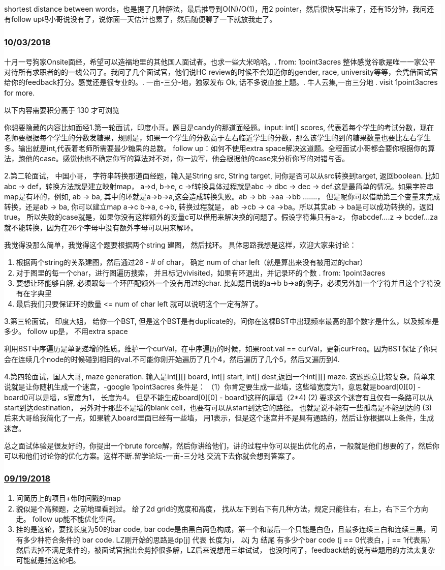 
shortest distance between words，也是提了几种解法，最后推导到O(N)/O(1)，用2 pointer，然后很快写出来了，还有15分钟，我问还有follow up吗小哥说没有了，说你面一天估计也累了，然后随便聊了一下就放我走了。

### [10/03/2018][12]

十月一号狗家Onsite面经，希望可以造福地里的其他国人面试者。也求一些大米哈哈。. from: 1point3acres 
整体感觉谷歌是唯一一家公平对待所有求职者的的一线公司了。我问了几个面试官，他们说HC review的时候不会知道你的gender, race, university等等，会凭借面试官给你的feedback打分。感觉还是很专业的。. 一亩-三分-地，独家发布
Ok, 话不多说直接上题。. 牛人云集,一亩三分地
. visit 1point3acres for more.

以下内容需要积分高于 130 才可浏览

你想要隐藏的内容比如面经1.第一轮面试，印度小哥。题目是candy的那道面经题。input: int[] scores, 代表着每个学生的考试分数，现在老师要根据每个学生的分数发糖果，规则是，如果一个学生的分数高于左右临近学生的分数，那么该学生的到的糖果数量也要比左右学生多。输出就是int,代表着老师所需要最少糖果的总数。 follow up：如何不使用extra space解决这道题。全程面试小哥都会要你根据你的算法，跑他的case。感觉他也不确定你写的算法对不对，你一边写，他会根据他的case来分析你写的对错与否。


2.第二轮面试， 中国小哥， 字符串转换那道面经题，输入是String src, String target, 问你是否可以从src转换到target, 返回boolean. 比如abc -> def，转换方法就是建立映射map， a->d, b->e,  c ->f转换具体过程就是abc -> dbc -> dec -> def.这是最简单的情况。如果字符串map是有环的，例如, ab -> ba, 其中的环就是a->b->a,这会造成转换失败。ab -> bb ->aa ->bb .......， 但是呢你可以借助第三个变量来完成转换，还是ab -> ba, 你可以建立map a->c b->a, c->b, 转换过程就是， ab ->cb -> ca ->ba。所以其实ab -> ba是可以成功转换的，返回true。 所以失败的case就是，如果你没有这样额外的变量c可以借用来解决换的问题了。假设字符集只有a-z， 你abcdef....z -> bcdef...za就不能转换，因为在26个字母中没有额外字母可以用来解环。

我觉得没那么简单，我觉得这个题要根据两个string 建图， 然后找环。 具体思路我想是这样，欢迎大家来讨论：

1. 根据两个string的关系建图，然后通过26 - # of char， 确定 num of char left（就是算出来没有被用过的char）
2. 对于图里的每一个char，进行图遍历搜索， 并且标记vivisited，如果有环退出，并记录环的个数 . from: 1point3acres 
3. 要想让环能够自解, 必须跟每一个环匹配额外一个没有用过的char. 比如题目说的a->b b->a的例子，必须另外加一个字符并且这个字符没有在字典里 
4. 最后我们只要保证环的数量 <= num of char left  就可以说明这个一定有解了。

3.第三轮面试， 印度大姐， 给你一个BST, 但是这个BST是有duplicate的，问你在这棵BST中出现频率最高的那个数字是什么，以及频率是多少。 follow up是， 不用extra space

利用BST中序遍历是单调递增的性质。维护一个curVal，在中序遍历的时候，如果root.val == curVal，更新curFreq。因为BST保证了你只会在连续几个node的时候碰到相同的val.不可能你刚开始遍历了几个4，然后遍历了几个5，然后又遍历到4.

4.第四轮面试，国人大哥, maze generation. 输入是int[][] board, int[] start, int[] dest,返回一个int[][] maze. 这题题意比较复杂。简单来说就是让你随机生成一个迷宫，-google 1point3acres
条件是：
    （1）你肯定要生成一些墙，这些墙宽度为1，意思就是board[0][0] - board[0][3]可以是墙，s宽度为1， 长度为4。 但是不能生成board[0][0] - board[1][3]这样的厚墙（2*4)
      (2)  要求这个迷宫有且仅有一条路可以从start到达destination， 另外对于那些不是墙的blank cell，也要有可以从start到达它的路径。 也就是说不能有一些孤岛是不能到达的
      (3)  后来大哥给我简化了一点，如果输入board里面已经有一些墙， 用1表示，但是这个迷宫并不是具有通路的，然后让你根据以上条件，生成迷宫。






总之面试体验是很友好的，你提出一个brute force解，然后你讲给他们，讲的过程中你可以提出优化的点，一般就是他们想要的了，然后你可以和他们讨论你的优化方案。这样不断.留学论坛-一亩-三分地
交流下去你就会想到答案了。

### [09/19/2018][13]

1. 问简历上的项目+带时间戳的map
2. 貌似是个高频题，之前地理看到过。 给了2d grid的宽度和高度， 找从左下到右下有几种方法，规定只能往右，右上，右下三个方向走。 follow up能不能优化空间。
3. 挂的是这轮，要找长度为50的bar code, bar code是由黑白两色构成，第一个和最后一个只能是白色，且最多连续三白和连续三黑，问有多少种符合条件的 bar code. 
    LZ刚开始的思路是dp[j] 代表 长度为i， 以j 为 结尾 有多少个bar code (j == 0代表白，j == 1代表黑） 然后去掉不满足条件的，被面试官指出会剪掉很多解，LZ后来说想用三维试试，
    也没时间了，feedback给的说有些题用的方法太复杂可能就是指这轮吧。


[1]: www.1point3acres.com/bbs/forum.php?mod=viewthread&tid=448051
[2]: www.1point3acres.com/bbs/forum.php?mod=viewthread&tid=447378
[3]: www.1point3acres.com/bbs/forum.php?mod=viewthread&tid=447987
[4]: www.1point3acres.com/bbs/forum.php?mod=viewthread&tid=448149
[5]: http://www.1point3acres.com/bbs/thread-438216-2-1.html
[6]: www.1point3acres.com/bbs/forum.php?mod=viewthread&tid=447339
[7]: www.1point3acres.com/bbs/forum.php?mod=viewthread&tid=447724
[8]: www.1point3acres.com/bbs/forum.php?mod=viewthread&tid=446650
[9]: www.1point3acres.com/bbs/forum.php?mod=viewthread&tid=446993
[10]: http://www.1point3acres.com/bbs/thread-447993-2-1.html
[11]: www.1point3acres.com/bbs/forum.php?mod=viewthread&tid=445865
[12]: http://www.1point3acres.com/bbs/thread-447125-2-1.html
[13]: www.1point3acres.com/bbs/forum.php?mod=viewthread&tid=443906
[14]: www.1point3acres.com/bbs/forum.php?mod=viewthread&tid=432049
[15]: www.1point3acres.com/bbs/forum.php?mod=viewthread&tid=447644
[16]: www.1point3acres.com/bbs/forum.php?mod=viewthread&tid=446929
[17]: www.1point3acres.com/bbs/forum.php?mod=viewthread&tid=446909
[18]: www.1point3acres.com/bbs/forum.php?mod=viewthread&tid=380867